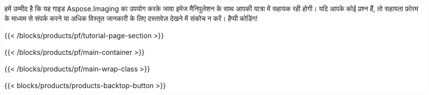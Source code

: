 हमें उम्मीद है कि यह गाइड Aspose.Imaging का उपयोग करके जावा इमेज मैनिपुलेशन के साथ आपकी यात्रा में सहायक रही होगी। यदि आपके कोई प्रश्न हैं, तो सहायता फ़ोरम के माध्यम से संपर्क करने या अधिक विस्तृत जानकारी के लिए दस्तावेज़ देखने में संकोच न करें। हैप्पी कोडिंग!

{{< /blocks/products/pf/tutorial-page-section >}}

{{< /blocks/products/pf/main-container >}}

{{< /blocks/products/pf/main-wrap-class >}}

{{< blocks/products/products-backtop-button >}}
